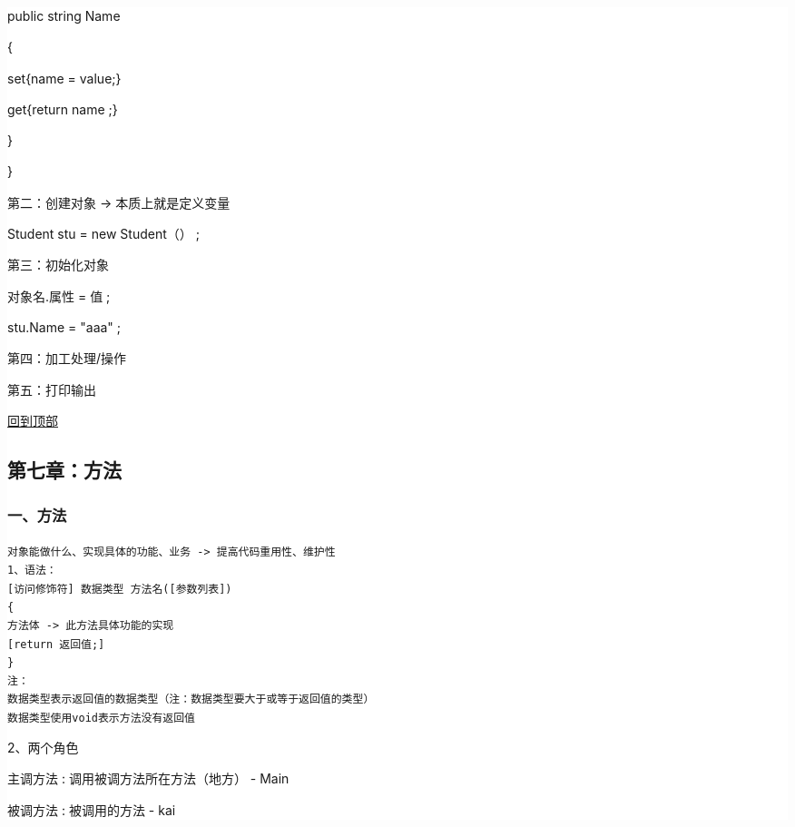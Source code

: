 public string Name

{

set{name = value;}

get{return name ;}

}

}

第二：创建对象 -> 本质上就是定义变量

Student stu = new Student（） ;

第三：初始化对象

对象名.属性 = 值 ;

stu.Name = "aaa" ;

第四：加工处理/操作

第五：打印输出

 

[回到顶部](https://www.cnblogs.com/xdzy/p/9457738.html#_labelTop)

## 第七章：方法









### 一、方法

```
对象能做什么、实现具体的功能、业务 -> 提高代码重用性、维护性
1、语法：
[访问修饰符] 数据类型 方法名([参数列表])
{
方法体 -> 此方法具体功能的实现
[return 返回值;]
}
注：
数据类型表示返回值的数据类型（注：数据类型要大于或等于返回值的类型）
数据类型使用void表示方法没有返回值
```

 

2、两个角色

主调方法 : 调用被调方法所在方法（地方） - Main

被调方法 : 被调用的方法 - kai

 
